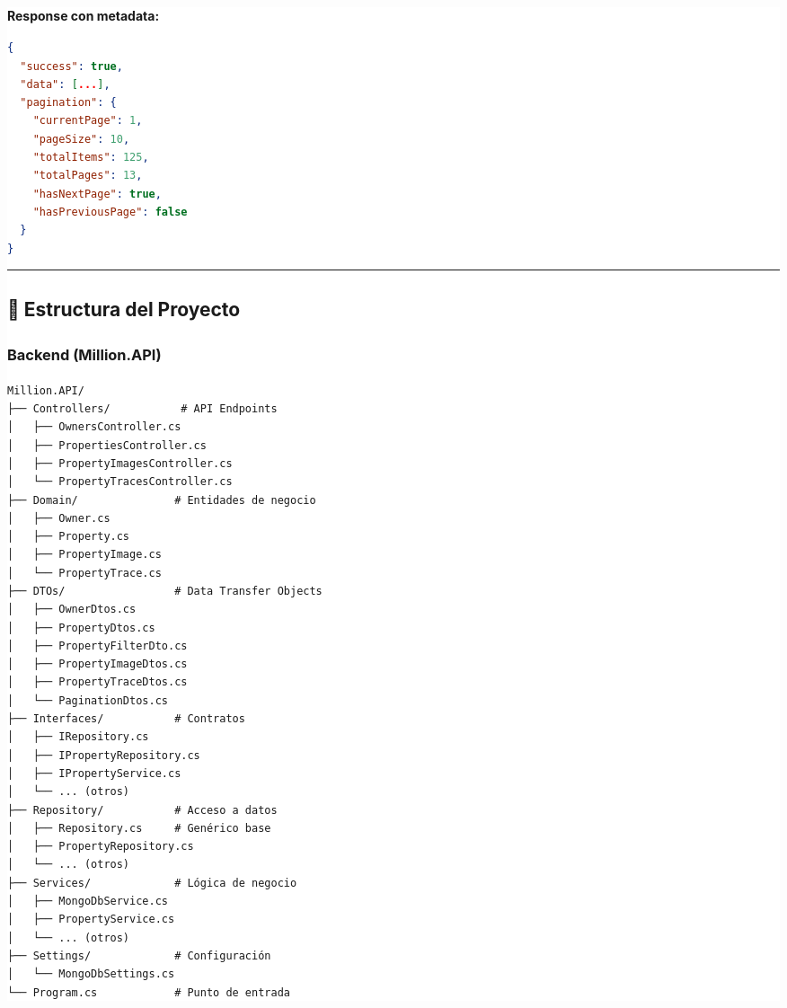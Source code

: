 **Response con metadata:**
```json
{
  "success": true,
  "data": [...],
  "pagination": {
    "currentPage": 1,
    "pageSize": 10,
    "totalItems": 125,
    "totalPages": 13,
    "hasNextPage": true,
    "hasPreviousPage": false
  }
}
```

---

## 📁 Estructura del Proyecto

### Backend (Million.API)

```
Million.API/
├── Controllers/           # API Endpoints
│   ├── OwnersController.cs
│   ├── PropertiesController.cs
│   ├── PropertyImagesController.cs
│   └── PropertyTracesController.cs
├── Domain/               # Entidades de negocio
│   ├── Owner.cs
│   ├── Property.cs
│   ├── PropertyImage.cs
│   └── PropertyTrace.cs
├── DTOs/                 # Data Transfer Objects
│   ├── OwnerDtos.cs
│   ├── PropertyDtos.cs
│   ├── PropertyFilterDto.cs
│   ├── PropertyImageDtos.cs
│   ├── PropertyTraceDtos.cs
│   └── PaginationDtos.cs
├── Interfaces/           # Contratos
│   ├── IRepository.cs
│   ├── IPropertyRepository.cs
│   ├── IPropertyService.cs
│   └── ... (otros)
├── Repository/           # Acceso a datos
│   ├── Repository.cs     # Genérico base
│   ├── PropertyRepository.cs
│   └── ... (otros)
├── Services/             # Lógica de negocio
│   ├── MongoDbService.cs
│   ├── PropertyService.cs
│   └── ... (otros)
├── Settings/             # Configuración
│   └── MongoDbSettings.cs
└── Program.cs            # Punto de entrada
```
